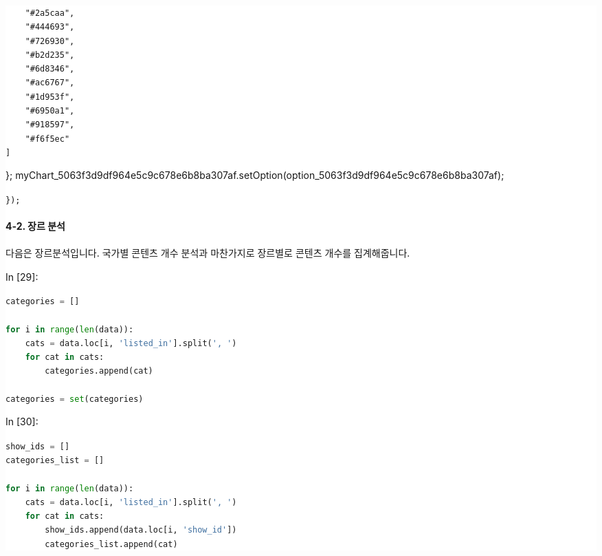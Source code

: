         "#2a5caa",
        "#444693",
        "#726930",
        "#b2d235",
        "#6d8346",
        "#ac6767",
        "#1d953f",
        "#6950a1",
        "#918597",
        "#f6f5ec"
    ]
};
myChart_5063f3d9df964e5c9c678e6b8ba307af.setOption(option_5063f3d9df964e5c9c678e6b8ba307af);

    });
</script>

</div>



#### 4-2. 장르 분석
다음은 장르분석입니다. 국가별 콘텐츠 개수 분석과 마찬가지로 장르별로 콘텐츠 개수를 집계해줍니다.

<div class="prompt input_prompt">
In&nbsp;[29]:
</div>

<div class="input_area" markdown="1">

```python
categories = []

for i in range(len(data)):
    cats = data.loc[i, 'listed_in'].split(', ')
    for cat in cats:
        categories.append(cat)

categories = set(categories)
```

</div>

<div class="prompt input_prompt">
In&nbsp;[30]:
</div>

<div class="input_area" markdown="1">

```python
show_ids = []
categories_list = []

for i in range(len(data)):
    cats = data.loc[i, 'listed_in'].split(', ')
    for cat in cats:
        show_ids.append(data.loc[i, 'show_id'])
        categories_list.append(cat)
```


[link]: https://www.kaggle.com/shivamb/netflix-shows "netflix-shows-dataset"
[link_repository]: https://github.com/king-rabbit